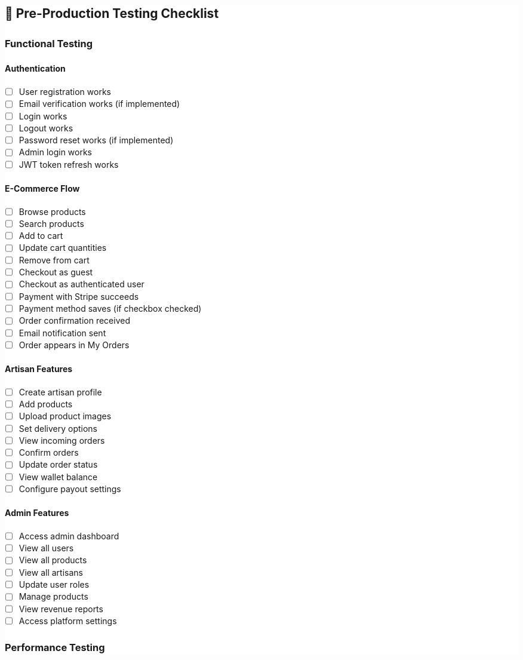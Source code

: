 
## 🧪 Pre-Production Testing Checklist

### Functional Testing

#### Authentication
- [ ] User registration works
- [ ] Email verification works (if implemented)
- [ ] Login works
- [ ] Logout works
- [ ] Password reset works (if implemented)
- [ ] Admin login works
- [ ] JWT token refresh works

#### E-Commerce Flow
- [ ] Browse products
- [ ] Search products
- [ ] Add to cart
- [ ] Update cart quantities
- [ ] Remove from cart
- [ ] Checkout as guest
- [ ] Checkout as authenticated user
- [ ] Payment with Stripe succeeds
- [ ] Payment method saves (if checkbox checked)
- [ ] Order confirmation received
- [ ] Email notification sent
- [ ] Order appears in My Orders

#### Artisan Features
- [ ] Create artisan profile
- [ ] Add products
- [ ] Upload product images
- [ ] Set delivery options
- [ ] View incoming orders
- [ ] Confirm orders
- [ ] Update order status
- [ ] View wallet balance
- [ ] Configure payout settings

#### Admin Features
- [ ] Access admin dashboard
- [ ] View all users
- [ ] View all products
- [ ] View all artisans
- [ ] Update user roles
- [ ] Manage products
- [ ] View revenue reports
- [ ] Access platform settings

### Performance Testing

